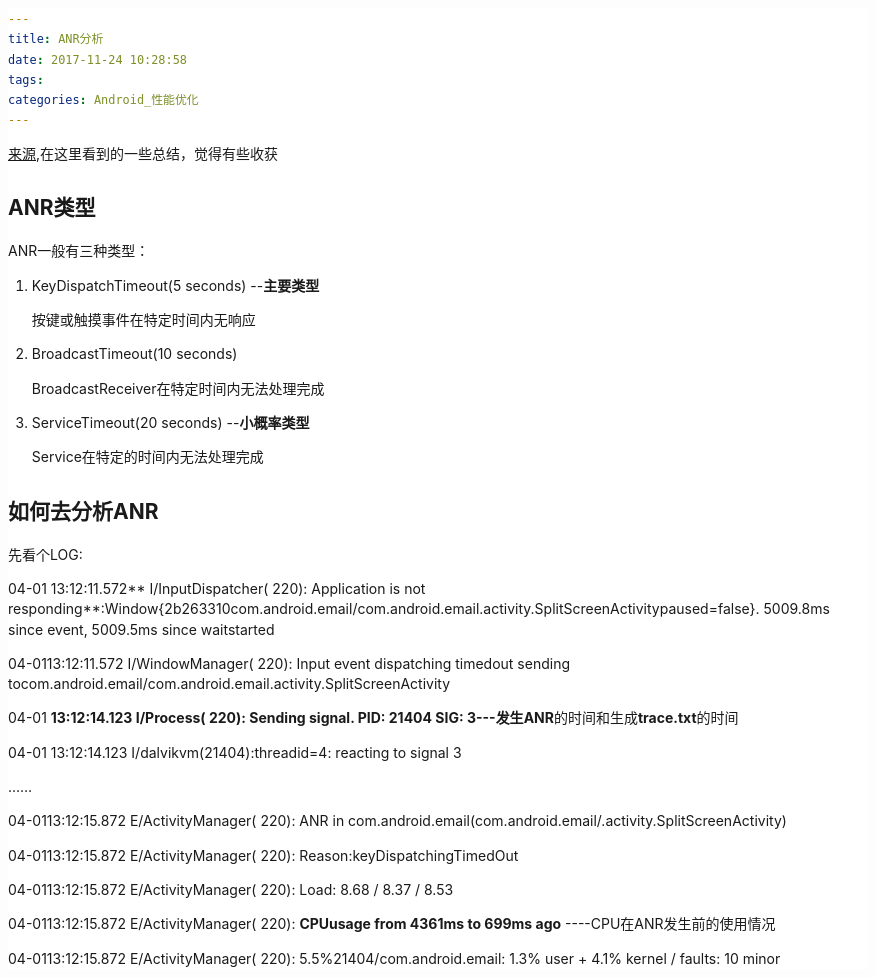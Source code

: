 ```yaml
---
title: ANR分析
date: 2017-11-24 10:28:58
tags:
categories: Android_性能优化
---
```


[来源](http://blog.csdn.net/dadoneo/article/details/8270107),在这里看到的一些总结，觉得有些收获



## ANR类型

ANR一般有三种类型：

1. KeyDispatchTimeout(5 seconds) --**主要类型**

   按键或触摸事件在特定时间内无响应

2. BroadcastTimeout(10 seconds)

   BroadcastReceiver在特定时间内无法处理完成

3. ServiceTimeout(20 seconds) --**小概率类型**

   Service在特定的时间内无法处理完成

## 如何去分析ANR

先看个LOG:

04-01 13:12:11.572** I/InputDispatcher( 220): Application is not responding**:Window{2b263310com.android.email/com.android.email.activity.SplitScreenActivitypaused=false}.  5009.8ms since event, 5009.5ms since waitstarted

04-0113:12:11.572 I/WindowManager( 220): Input event dispatching timedout sending tocom.android.email/com.android.email.activity.SplitScreenActivity

04-01 **13:12:14.123 I/Process(  220): Sending signal. PID: 21404 SIG: 3---**发生**ANR**的时间和生成**trace.txt**的时间

04-01 13:12:14.123 I/dalvikvm(21404):threadid=4: reacting to signal 3 

……

04-0113:12:15.872 E/ActivityManager(  220): ANR in com.android.email(com.android.email/.activity.SplitScreenActivity)

04-0113:12:15.872 E/ActivityManager(  220): Reason:keyDispatchingTimedOut

04-0113:12:15.872 E/ActivityManager(  220): Load: 8.68 / 8.37 / 8.53

04-0113:12:15.872 E/ActivityManager(  220): **CPUusage from 4361ms to 699ms ago** ----CPU在ANR发生前的使用情况

04-0113:12:15.872 E/ActivityManager(  220):   5.5%21404/com.android.email: 1.3% user + 4.1% kernel / faults: 10 minor
